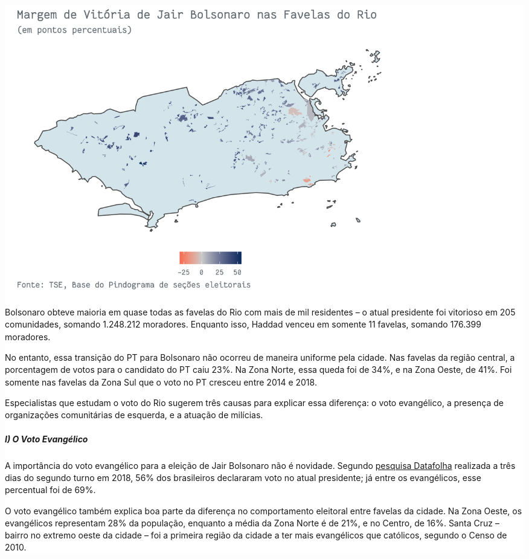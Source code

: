 <p><img src="/assets/post_images/favelas/image0.png" width="672" /></p>
<p>Bolsonaro obteve maioria em quase todas as favelas do Rio com mais de mil residentes – o atual presidente foi vitorioso em 205 comunidades, somando 1.248.212 moradores. Enquanto isso, Haddad venceu em somente 11 favelas, somando 176.399 moradores.</p>
<p>No entanto, essa transição do PT para Bolsonaro não ocorreu de maneira uniforme pela cidade. Nas favelas da região central, a porcentagem de votos para o candidato do PT caiu 23%. Na Zona Norte, essa queda foi de 34%, e na Zona Oeste, de 41%. Foi somente nas favelas da Zona Sul que o voto no PT cresceu entre 2014 e 2018.</p>
<p>Especialistas que estudam o voto do Rio sugerem três causas para explicar essa diferença: o voto evangélico, a presença de organizações comunitárias de esquerda, e a atuação de milícias.</p>
<div id="i-o-voto-evangélico" class="section level5">
<h5>I) O Voto Evangélico</h5>
<p>A importância do voto evangélico para a eleição de Jair Bolsonaro não é novidade. Segundo <a href="https://www.ecodebate.com.br/2018/10/31/o-voto-evangelico-garantiu-a-eleicao-de-jair-bolsonaro-artigo-de-jose-eustaquio-diniz-alves/">pesquisa Datafolha</a> realizada a três dias do segundo turno em 2018, 56% dos brasileiros declararam voto no atual presidente; já entre os evangélicos, esse percentual foi de 69%.</p>
<p>O voto evangélico também explica boa parte da diferença no comportamento eleitoral entre favelas da cidade. Na Zona Oeste, os evangélicos representam 28% da população, enquanto a média da Zona Norte é de 21%, e no Centro, de 16%. Santa Cruz – bairro no extremo oeste da cidade – foi a primeira região da cidade a ter mais evangélicos que católicos, segundo o Censo de 2010.</p>